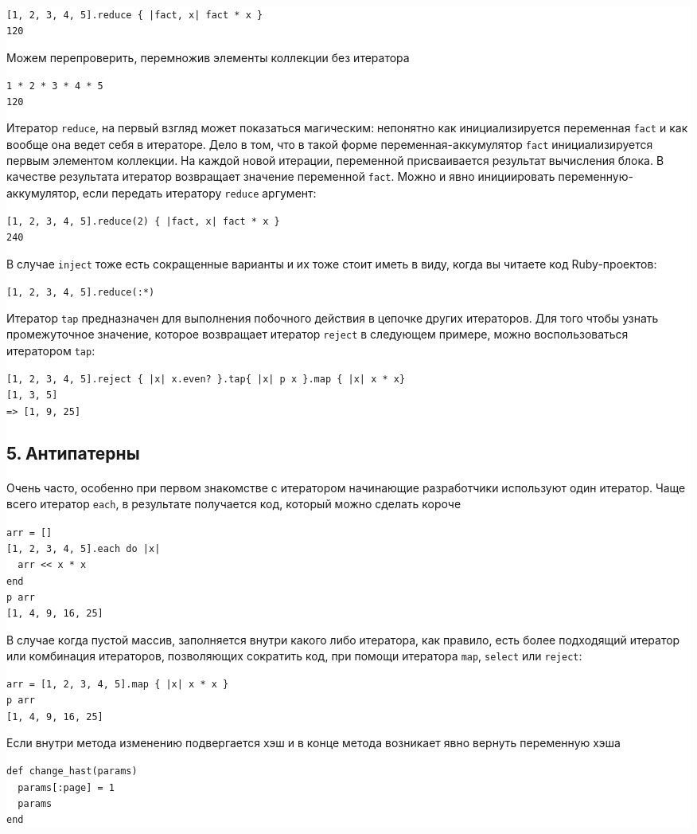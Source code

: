     [1, 2, 3, 4, 5].reduce { |fact, x| fact * x }
    120

Можем перепроверить, перемножив элементы коллекции без итератора

    1 * 2 * 3 * 4 * 5
    120

Итератор `reduce`, на первый взгляд может показаться магическим: непонятно как инициализируется переменная `fact` и как вообще она ведет себя в итераторе. Дело в том, что в такой форме переменная-аккумулятор `fact` инициализируется первым элементом коллекции. На каждой новой итерации, переменной присваивается результат вычисления блока. В качестве результата итератор возвращает значение переменной `fact`. Можно и явно инициировать переменную-аккумулятор, если передать итератору `reduce` аргумент:

    [1, 2, 3, 4, 5].reduce(2) { |fact, x| fact * x }
    240

В случае `inject` тоже есть сокращенные варианты и их тоже стоит иметь в виду, когда вы читаете код Ruby-проектов:

    [1, 2, 3, 4, 5].reduce(:*)

Итератор `tap` предназначен для выполнения побочного действия в цепочке других итераторов. Для того чтобы узнать промежуточное значение, которое возвращает итератор `reject` в следующем примере, можно воспользоваться итератором `tap`:

    [1, 2, 3, 4, 5].reject { |x| x.even? }.tap{ |x| p x }.map { |x| x * x}
    [1, 3, 5]
    => [1, 9, 25]

## 5. Антипатерны

Очень часто, особенно при первом знакомстве с итератором начинающие разработчики используют один итератор. Чаще всего итератор `each`, в результате получается код, который можно сделать короче

    arr = []
    [1, 2, 3, 4, 5].each do |x|
      arr << x * x
    end
    p arr
    [1, 4, 9, 16, 25]

В случае когда пустой массив, заполняется внутри какого либо итератора, как правило, есть более подходящий итератор или комбинация итераторов, позволяющих сократить код, при помощи итератора `map`, `select` или `reject`:

    arr = [1, 2, 3, 4, 5].map { |x| x * x }
    p arr
    [1, 4, 9, 16, 25]

Если внутри метода изменению подвергается хэш и в конце метода возникает явно вернуть переменную хэша

    def change_hast(params)
      params[:page] = 1
      params
    end
